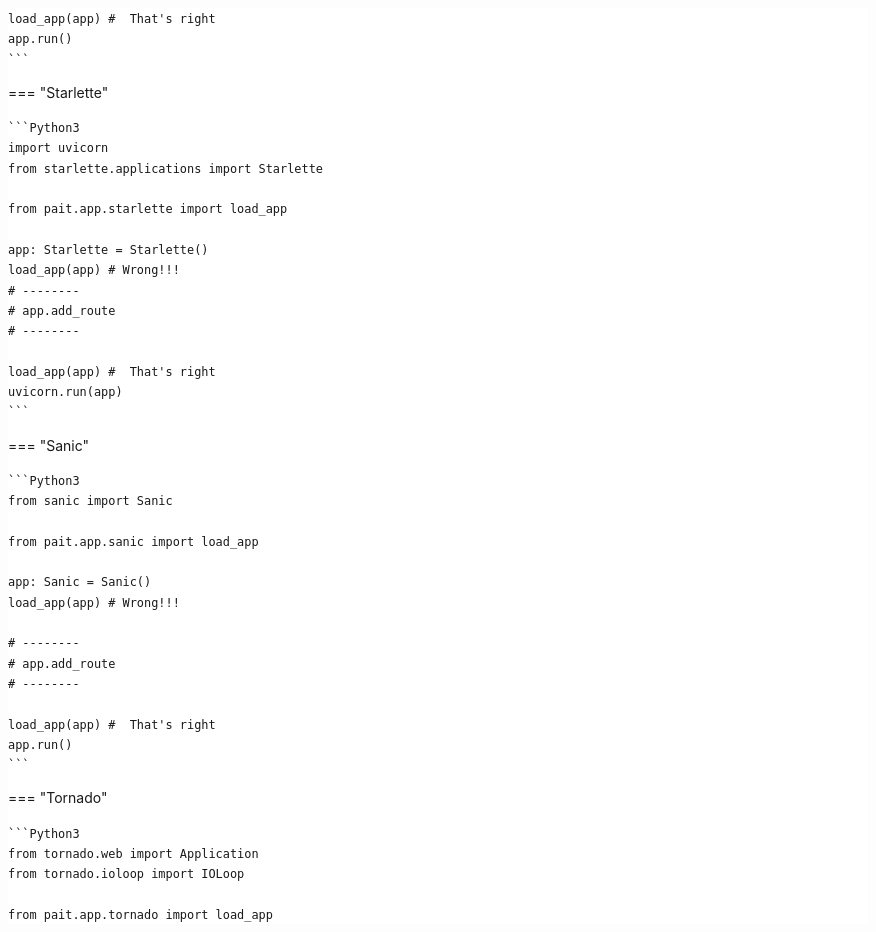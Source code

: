     load_app(app) #  That's right
    app.run()
    ```

=== "Starlette"

    ```Python3
    import uvicorn
    from starlette.applications import Starlette

    from pait.app.starlette import load_app

    app: Starlette = Starlette()
    load_app(app) # Wrong!!!
    # --------
    # app.add_route
    # --------

    load_app(app) #  That's right
    uvicorn.run(app)
    ```

=== "Sanic"

    ```Python3
    from sanic import Sanic

    from pait.app.sanic import load_app

    app: Sanic = Sanic()
    load_app(app) # Wrong!!!

    # --------
    # app.add_route
    # --------

    load_app(app) #  That's right
    app.run()
    ```

=== "Tornado"

    ```Python3
    from tornado.web import Application
    from tornado.ioloop import IOLoop

    from pait.app.tornado import load_app
